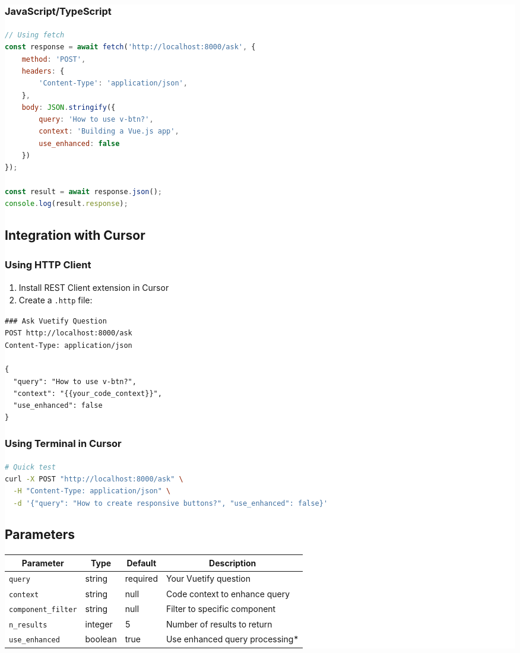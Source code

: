 ### JavaScript/TypeScript

```javascript
// Using fetch
const response = await fetch('http://localhost:8000/ask', {
    method: 'POST',
    headers: {
        'Content-Type': 'application/json',
    },
    body: JSON.stringify({
        query: 'How to use v-btn?',
        context: 'Building a Vue.js app',
        use_enhanced: false
    })
});

const result = await response.json();
console.log(result.response);
```

## Integration with Cursor

### Using HTTP Client
1. Install REST Client extension in Cursor
2. Create a `.http` file:

```http
### Ask Vuetify Question
POST http://localhost:8000/ask
Content-Type: application/json

{
  "query": "How to use v-btn?",
  "context": "{{your_code_context}}",
  "use_enhanced": false
}
```

### Using Terminal in Cursor
```bash
# Quick test
curl -X POST "http://localhost:8000/ask" \
  -H "Content-Type: application/json" \
  -d '{"query": "How to create responsive buttons?", "use_enhanced": false}'
```

## Parameters

| Parameter | Type | Default | Description |
|-----------|------|---------|-------------|
| `query` | string | required | Your Vuetify question |
| `context` | string | null | Code context to enhance query |
| `component_filter` | string | null | Filter to specific component |
| `n_results` | integer | 5 | Number of results to return |
| `use_enhanced` | boolean | true | Use enhanced query processing* |
